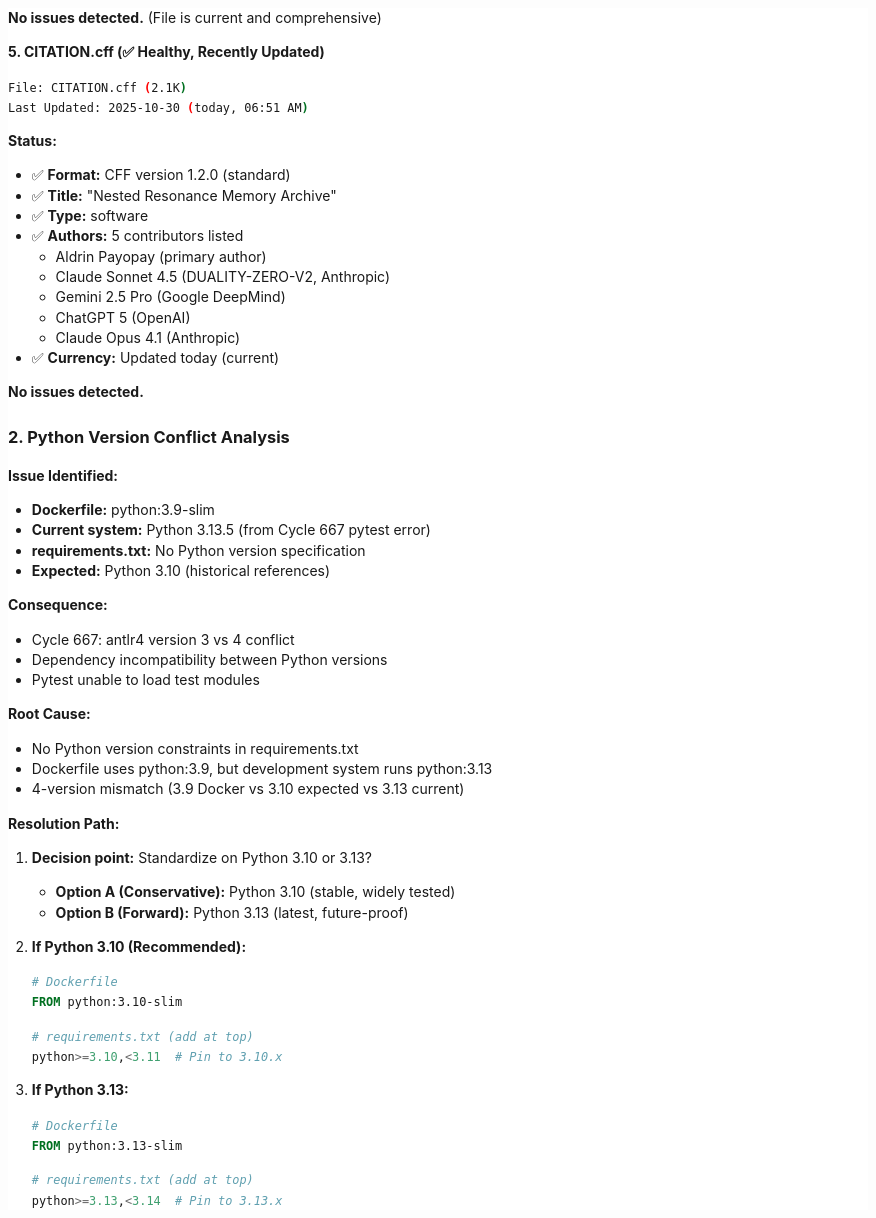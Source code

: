 **No issues detected.** (File is current and comprehensive)

**5. CITATION.cff (✅ Healthy, Recently Updated)**
```bash
File: CITATION.cff (2.1K)
Last Updated: 2025-10-30 (today, 06:51 AM)
```

**Status:**
- ✅ **Format:** CFF version 1.2.0 (standard)
- ✅ **Title:** "Nested Resonance Memory Archive"
- ✅ **Type:** software
- ✅ **Authors:** 5 contributors listed
  - Aldrin Payopay (primary author)
  - Claude Sonnet 4.5 (DUALITY-ZERO-V2, Anthropic)
  - Gemini 2.5 Pro (Google DeepMind)
  - ChatGPT 5 (OpenAI)
  - Claude Opus 4.1 (Anthropic)
- ✅ **Currency:** Updated today (current)

**No issues detected.**

### 2. Python Version Conflict Analysis

**Issue Identified:**
- **Dockerfile:** python:3.9-slim
- **Current system:** Python 3.13.5 (from Cycle 667 pytest error)
- **requirements.txt:** No Python version specification
- **Expected:** Python 3.10 (historical references)

**Consequence:**
- Cycle 667: antlr4 version 3 vs 4 conflict
- Dependency incompatibility between Python versions
- Pytest unable to load test modules

**Root Cause:**
- No Python version constraints in requirements.txt
- Dockerfile uses python:3.9, but development system runs python:3.13
- 4-version mismatch (3.9 Docker vs 3.10 expected vs 3.13 current)

**Resolution Path:**
1. **Decision point:** Standardize on Python 3.10 or 3.13?
   - **Option A (Conservative):** Python 3.10 (stable, widely tested)
   - **Option B (Forward):** Python 3.13 (latest, future-proof)

2. **If Python 3.10 (Recommended):**
   ```dockerfile
   # Dockerfile
   FROM python:3.10-slim
   ```
   ```python
   # requirements.txt (add at top)
   python>=3.10,<3.11  # Pin to 3.10.x
   ```

3. **If Python 3.13:**
   ```dockerfile
   # Dockerfile
   FROM python:3.13-slim
   ```
   ```python
   # requirements.txt (add at top)
   python>=3.13,<3.14  # Pin to 3.13.x
   ```

